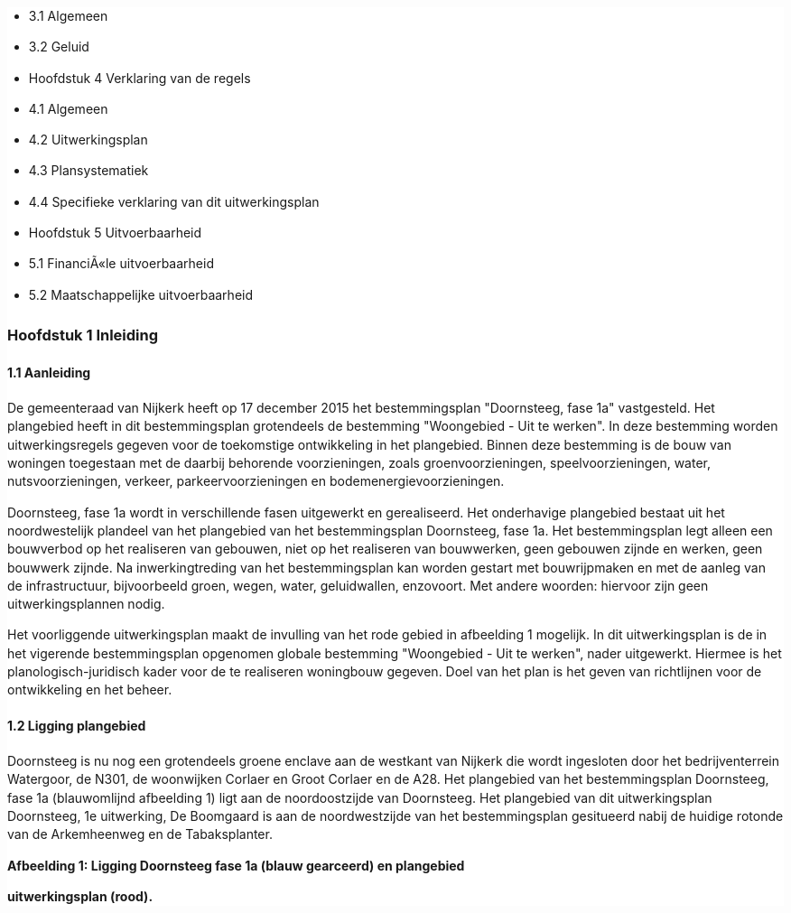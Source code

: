 + 3\.1 Algemeen

+ 3\.2 Geluid

* Hoofdstuk 4 Verklaring van de regels

+ 4\.1 Algemeen

+ 4\.2 Uitwerkingsplan

+ 4\.3 Plansystematiek

+ 4\.4 Specifieke verklaring van dit uitwerkingsplan

* Hoofdstuk 5 Uitvoerbaarheid

+ 5\.1 FinanciÃ«le uitvoerbaarheid

+ 5\.2 Maatschappelijke uitvoerbaarheid

### Hoofdstuk 1 Inleiding

#### 1\.1 Aanleiding

De gemeenteraad van Nijkerk heeft op 17 december 2015 het bestemmingsplan "Doornsteeg, fase 1a" vastgesteld. Het plangebied heeft in dit bestemmingsplan grotendeels de bestemming "Woongebied \- Uit te werken". In deze bestemming worden uitwerkingsregels gegeven voor de toekomstige ontwikkeling in het plangebied. Binnen deze bestemming is de bouw van woningen toegestaan met de daarbij behorende voorzieningen, zoals groenvoorzieningen, speelvoorzieningen, water, nutsvoorzieningen, verkeer, parkeervoorzieningen en bodemenergievoorzieningen.

Doornsteeg, fase 1a wordt in verschillende fasen uitgewerkt en gerealiseerd. Het onderhavige plangebied bestaat uit het noordwestelijk plandeel van het plangebied van het bestemmingsplan Doornsteeg, fase 1a. Het bestemmingsplan legt alleen een bouwverbod op het realiseren van gebouwen, niet op het realiseren van bouwwerken, geen gebouwen zijnde en werken, geen bouwwerk zijnde. Na inwerkingtreding van het bestemmingsplan kan worden gestart met bouwrijpmaken en met de aanleg van de infrastructuur, bijvoorbeeld groen, wegen, water, geluidwallen, enzovoort. Met andere woorden: hiervoor zijn geen uitwerkingsplannen nodig.

Het voorliggende uitwerkingsplan maakt de invulling van het rode gebied in afbeelding 1 mogelijk. In dit uitwerkingsplan is de in het vigerende bestemmingsplan opgenomen globale bestemming "Woongebied \- Uit te werken", nader uitgewerkt. Hiermee is het planologisch\-juridisch kader voor de te realiseren woningbouw gegeven. Doel van het plan is het geven van richtlijnen voor de ontwikkeling en het beheer.

#### 1\.2 Ligging plangebied

Doornsteeg is nu nog een grotendeels groene enclave aan de westkant van Nijkerk die wordt ingesloten door het bedrijventerrein Watergoor, de N301, de woonwijken Corlaer en Groot Corlaer en de A28\. Het plangebied van het bestemmingsplan Doornsteeg, fase 1a (blauwomlijnd afbeelding 1\) ligt aan de noordoostzijde van Doornsteeg. Het plangebied van dit uitwerkingsplan Doornsteeg, 1e uitwerking, De Boomgaard is aan de noordwestzijde van het bestemmingsplan gesitueerd nabij de huidige rotonde van de Arkemheenweg en de Tabaksplanter.

**Afbeelding 1: Ligging Doornsteeg fase 1a (blauw gearceerd) en plangebied**

**uitwerkingsplan (rood).**
